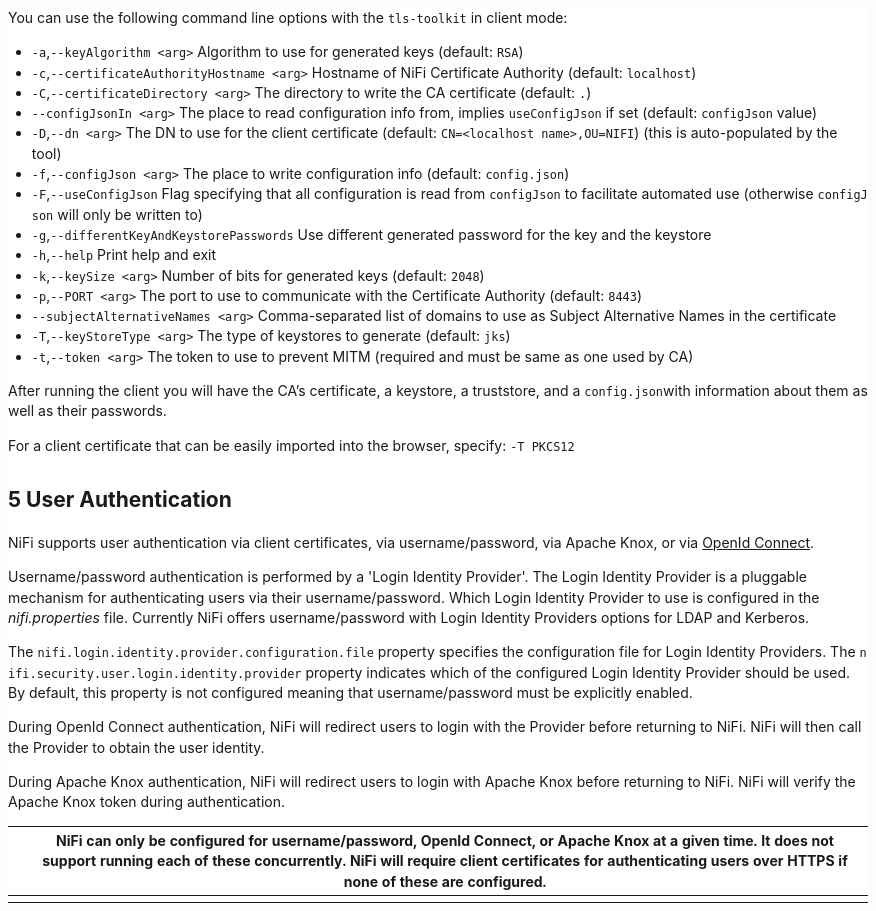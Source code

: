 You can use the following command line options with the `tls-toolkit` in client mode:

- `-a`,`--keyAlgorithm <arg>` Algorithm to use for generated keys (default: `RSA`)
- `-c`,`--certificateAuthorityHostname <arg>` Hostname of NiFi Certificate Authority (default: `localhost`)
- `-C`,`--certificateDirectory <arg>` The directory to write the CA certificate (default: `.`)
- `--configJsonIn <arg>` The place to read configuration info from, implies `useConfigJson` if set (default: `configJson` value)
- `-D`,`--dn <arg>` The DN to use for the client certificate (default: `CN=<localhost name>,OU=NIFI`) (this is auto-populated by the tool)
- `-f`,`--configJson <arg>` The place to write configuration info (default: `config.json`)
- `-F`,`--useConfigJson` Flag specifying that all configuration is read from `configJson` to facilitate automated use (otherwise `configJson` will only be written to)
- `-g`,`--differentKeyAndKeystorePasswords` Use different generated password for the key and the keystore
- `-h`,`--help` Print help and exit
- `-k`,`--keySize <arg>` Number of bits for generated keys (default: `2048`)
- `-p`,`--PORT <arg>` The port to use to communicate with the Certificate Authority (default: `8443`)
- `--subjectAlternativeNames <arg>` Comma-separated list of domains to use as Subject Alternative Names in the certificate
- `-T`,`--keyStoreType <arg>` The type of keystores to generate (default: `jks`)
- `-t`,`--token <arg>` The token to use to prevent MITM (required and must be same as one used by CA)

After running the client you will have the CA’s certificate, a keystore, a truststore, and a `config.json`with information about them as well as their passwords.

For a client certificate that can be easily imported into the browser, specify: `-T PKCS12`

## 5 User Authentication

NiFi supports user authentication via client certificates, via username/password, via Apache Knox, or via [OpenId Connect](http://openid.net/connect).

Username/password authentication is performed by a 'Login Identity Provider'. The Login Identity Provider is a pluggable mechanism for authenticating users via their username/password. Which Login Identity Provider to use is configured in the *nifi.properties* file. Currently NiFi offers username/password with Login Identity Providers options for LDAP and Kerberos.

The `nifi.login.identity.provider.configuration.file` property specifies the configuration file for Login Identity Providers. The `nifi.security.user.login.identity.provider` property indicates which of the configured Login Identity Provider should be used. By default, this property is not configured meaning that username/password must be explicitly enabled.

During OpenId Connect authentication, NiFi will redirect users to login with the Provider before returning to NiFi. NiFi will then call the Provider to obtain the user identity.

During Apache Knox authentication, NiFi will redirect users to login with Apache Knox before returning to NiFi. NiFi will verify the Apache Knox token during authentication.

|      | NiFi can only be configured for username/password, OpenId Connect, or Apache Knox at a given time. It does not support running each of these concurrently. NiFi will require client certificates for authenticating users over HTTPS if none of these are configured. |
| ---- | ------------------------------------------------------------ |
|      |                                                              |
